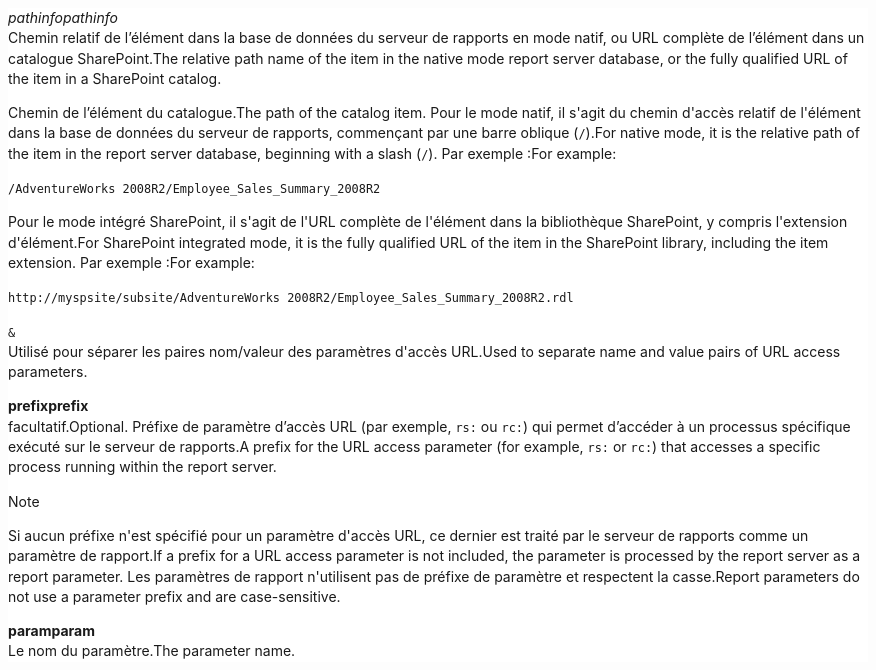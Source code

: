  <span data-ttu-id="6e1ea-133">*pathinfo*</span><span class="sxs-lookup"><span data-stu-id="6e1ea-133">*pathinfo*</span></span>  
 <span data-ttu-id="6e1ea-134">Chemin relatif de l’élément dans la base de données du serveur de rapports en mode natif, ou URL complète de l’élément dans un catalogue SharePoint.</span><span class="sxs-lookup"><span data-stu-id="6e1ea-134">The relative path name of the item in the native mode report server database, or the fully qualified URL of the item in a SharePoint catalog.</span></span>  
  
 <span data-ttu-id="6e1ea-135">Chemin de l’élément du catalogue.</span><span class="sxs-lookup"><span data-stu-id="6e1ea-135">The path of the catalog item.</span></span> <span data-ttu-id="6e1ea-136">Pour le mode natif, il s'agit du chemin d'accès relatif de l'élément dans la base de données du serveur de rapports, commençant par une barre oblique (`/`).</span><span class="sxs-lookup"><span data-stu-id="6e1ea-136">For native mode, it is the relative path of the item in the report server database, beginning with a slash (`/`).</span></span> <span data-ttu-id="6e1ea-137">Par exemple :</span><span class="sxs-lookup"><span data-stu-id="6e1ea-137">For example:</span></span>  
  
```  
/AdventureWorks 2008R2/Employee_Sales_Summary_2008R2  
```  
  
 <span data-ttu-id="6e1ea-138">Pour le mode intégré SharePoint, il s'agit de l'URL complète de l'élément dans la bibliothèque SharePoint, y compris l'extension d'élément.</span><span class="sxs-lookup"><span data-stu-id="6e1ea-138">For SharePoint integrated mode, it is the fully qualified URL of the item in the SharePoint library, including the item extension.</span></span> <span data-ttu-id="6e1ea-139">Par exemple :</span><span class="sxs-lookup"><span data-stu-id="6e1ea-139">For example:</span></span>  
  
```  
http://myspsite/subsite/AdventureWorks 2008R2/Employee_Sales_Summary_2008R2.rdl  
```  
  
 `&`  
 <span data-ttu-id="6e1ea-140">Utilisé pour séparer les paires nom/valeur des paramètres d'accès URL.</span><span class="sxs-lookup"><span data-stu-id="6e1ea-140">Used to separate name and value pairs of URL access parameters.</span></span>  
  
 <span data-ttu-id="6e1ea-141">**prefix**</span><span class="sxs-lookup"><span data-stu-id="6e1ea-141">**prefix**</span></span>  
 <span data-ttu-id="6e1ea-142">facultatif.</span><span class="sxs-lookup"><span data-stu-id="6e1ea-142">Optional.</span></span> <span data-ttu-id="6e1ea-143">Préfixe de paramètre d’accès URL (par exemple, `rs:` ou `rc:`) qui permet d’accéder à un processus spécifique exécuté sur le serveur de rapports.</span><span class="sxs-lookup"><span data-stu-id="6e1ea-143">A prefix for the URL access parameter (for example, `rs:` or `rc:`) that accesses a specific process running within the report server.</span></span>  
  
> [!NOTE]  
>  <span data-ttu-id="6e1ea-144">Si aucun préfixe n'est spécifié pour un paramètre d'accès URL, ce dernier est traité par le serveur de rapports comme un paramètre de rapport.</span><span class="sxs-lookup"><span data-stu-id="6e1ea-144">If a prefix for a URL access parameter is not included, the parameter is processed by the report server as a report parameter.</span></span> <span data-ttu-id="6e1ea-145">Les paramètres de rapport n'utilisent pas de préfixe de paramètre et respectent la casse.</span><span class="sxs-lookup"><span data-stu-id="6e1ea-145">Report parameters do not use a parameter prefix and are case-sensitive.</span></span>  
  
 <span data-ttu-id="6e1ea-146">**param**</span><span class="sxs-lookup"><span data-stu-id="6e1ea-146">**param**</span></span>  
 <span data-ttu-id="6e1ea-147">Le nom du paramètre.</span><span class="sxs-lookup"><span data-stu-id="6e1ea-147">The parameter name.</span></span>  
  